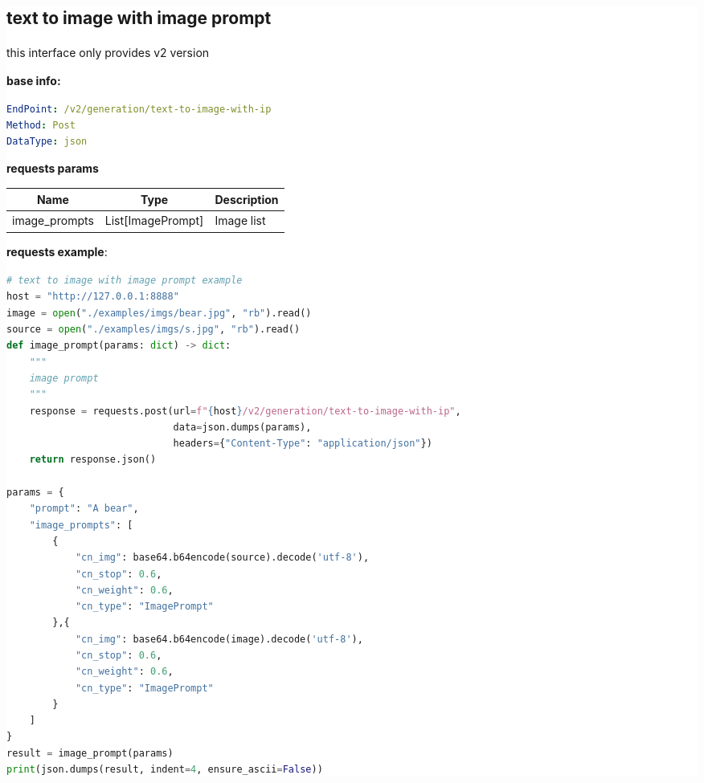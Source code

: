 ## text to image with image prompt

this interface only provides v2 version

**base info:**

```yaml
EndPoint: /v2/generation/text-to-image-with-ip
Method: Post
DataType: json
```

**requests params**

| Name          | Type              | Description |
|---------------|-------------------|-------------|
| image_prompts | List[ImagePrompt] | Image list  |

**requests example**:

```python
# text to image with image prompt example
host = "http://127.0.0.1:8888"
image = open("./examples/imgs/bear.jpg", "rb").read()
source = open("./examples/imgs/s.jpg", "rb").read()
def image_prompt(params: dict) -> dict:
    """
    image prompt
    """
    response = requests.post(url=f"{host}/v2/generation/text-to-image-with-ip",
                             data=json.dumps(params),
                             headers={"Content-Type": "application/json"})
    return response.json()

params = {
    "prompt": "A bear",
    "image_prompts": [
        {
            "cn_img": base64.b64encode(source).decode('utf-8'),
            "cn_stop": 0.6,
            "cn_weight": 0.6,
            "cn_type": "ImagePrompt"
        },{
            "cn_img": base64.b64encode(image).decode('utf-8'),
            "cn_stop": 0.6,
            "cn_weight": 0.6,
            "cn_type": "ImagePrompt"
        }
    ]
}
result = image_prompt(params)
print(json.dumps(result, indent=4, ensure_ascii=False))
```
